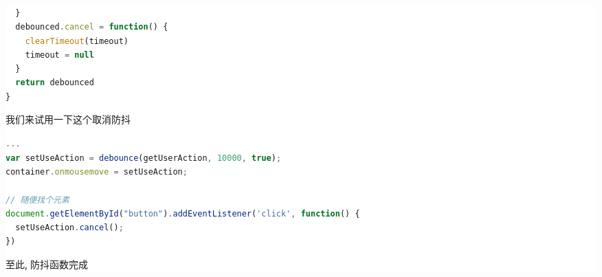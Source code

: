 ```js {5,24-27}
  }
  debounced.cancel = function() {
    clearTimeout(timeout)
    timeout = null
  }
  return debounced
}
```

我们来试用一下这个取消防抖

```js
...
var setUseAction = debounce(getUserAction, 10000, true);
container.onmousemove = setUseAction;

// 随便找个元素
document.getElementById("button").addEventListener('click', function() {
  setUseAction.cancel();
})
```

至此, 防抖函数完成
